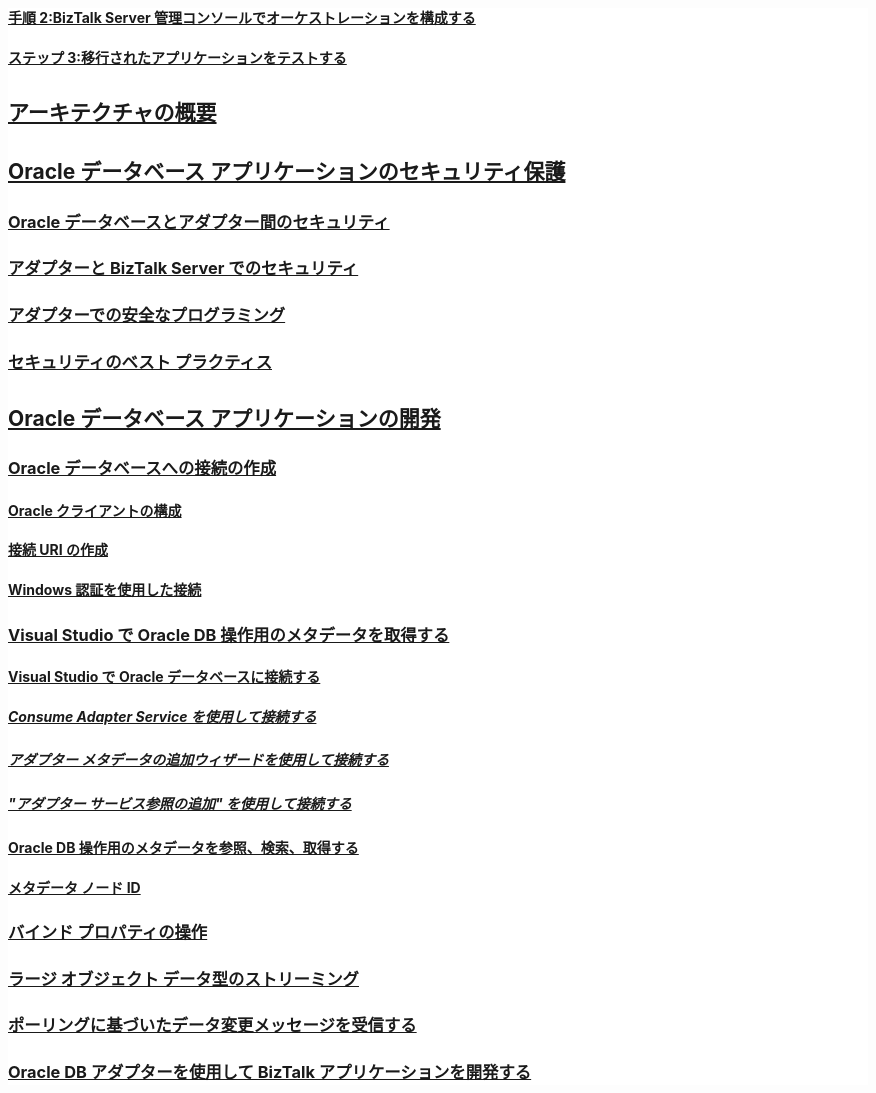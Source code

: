 #### [手順 2:BizTalk Server 管理コンソールでオーケストレーションを構成する](step-2-configure-an-orchestration-to-use-the-oracle-db-adapter-in-biztalk.md)
#### [ステップ 3:移行されたアプリケーションをテストする](step-3-test-the-migrated-application-to-oracle-database-adapter.md)
## [アーキテクチャの概要](architecture-overview-of-the-biztalk-adapter-for-oracle-database.md)
## [Oracle データベース アプリケーションのセキュリティ保護](secure-your-oracle-database-applications.md)
### [Oracle データベースとアダプター間のセキュリティ](security-between-the-oracle-database-and-the-adapter.md)
### [アダプターと BizTalk Server でのセキュリティ](security-with-the-oracle-database-adapter-and-biztalk-server.md)
### [アダプターでの安全なプログラミング](secure-programming-with-the-oracle-database-adapter.md)
### [セキュリティのベスト プラクティス](best-practices-to-secure-the-oracle-database-adapter.md)
## [Oracle データベース アプリケーションの開発](develop-your-oracle-database-applications.md)
### [Oracle データベースへの接続の作成](create-a-connection-to-the-oracle-database.md)
#### [Oracle クライアントの構成](configure-the-oracle-client-for-the-oracle-database-adapter.md)
#### [接続 URI の作成](create-the-oracle-database-connection-uri.md)
#### [Windows 認証を使用した接続](connect-to-the-oracle-database-using-windows-authentication.md)
### [Visual Studio で Oracle DB 操作用のメタデータを取得する](get-metadata-for-oracle-database-operations-in-visual-studio.md)
#### [Visual Studio で Oracle データベースに接続する](connect-to-oracle-database-in-visual-studio.md)
##### [Consume Adapter Service を使用して接続する](connect-to-oracle-database-in-visual-studio-using-the-consume-adapter-service.md)
##### [アダプター メタデータの追加ウィザードを使用して接続する](connect-to-oracle-database-in-visual-studio-using-add-adapter-metadata-wizard.md)
##### ["アダプター サービス参照の追加" を使用して接続する](connect-to-the-oracle-db-in-visual-studio-using-the-add-adapter-service.md)
#### [Oracle DB 操作用のメタデータを参照、検索、取得する](browse-search-and-get-metadata-for-oracle-database-operations.md)
#### [メタデータ ノード ID](metadata-node-ids3.md)
### [バインド プロパティの操作](read-about-the-oracle-database-adapter-binding-properties.md)
### [ラージ オブジェクト データ型のストリーミング](streaming-large-object-data-types-in-oracle-database-adapter.md)
### [ポーリングに基づいたデータ変更メッセージを受信する](receive-polling-based-data-changed-messages-in-oracle-database-adapter.md)
### [Oracle DB アダプターを使用して BizTalk アプリケーションを開発する](develop-biztalk-applications-using-the-oracle-database-adapter.md)